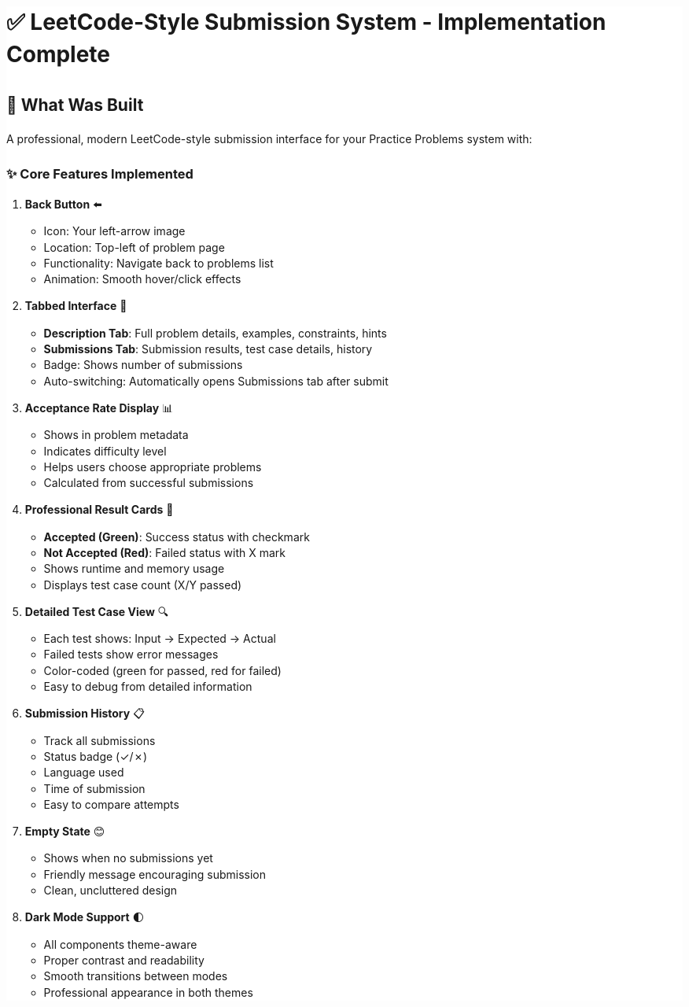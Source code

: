 # ✅ LeetCode-Style Submission System - Implementation Complete

## 🎉 What Was Built

A professional, modern LeetCode-style submission interface for your Practice Problems system with:

### ✨ Core Features Implemented

1. **Back Button** ⬅️
   - Icon: Your left-arrow image
   - Location: Top-left of problem page
   - Functionality: Navigate back to problems list
   - Animation: Smooth hover/click effects

2. **Tabbed Interface** 📑
   - **Description Tab**: Full problem details, examples, constraints, hints
   - **Submissions Tab**: Submission results, test case details, history
   - Badge: Shows number of submissions
   - Auto-switching: Automatically opens Submissions tab after submit

3. **Acceptance Rate Display** 📊
   - Shows in problem metadata
   - Indicates difficulty level
   - Helps users choose appropriate problems
   - Calculated from successful submissions

4. **Professional Result Cards** 🎨
   - **Accepted (Green)**: Success status with checkmark
   - **Not Accepted (Red)**: Failed status with X mark
   - Shows runtime and memory usage
   - Displays test case count (X/Y passed)

5. **Detailed Test Case View** 🔍
   - Each test shows: Input → Expected → Actual
   - Failed tests show error messages
   - Color-coded (green for passed, red for failed)
   - Easy to debug from detailed information

6. **Submission History** 📋
   - Track all submissions
   - Status badge (✓/✗)
   - Language used
   - Time of submission
   - Easy to compare attempts

7. **Empty State** 😊
   - Shows when no submissions yet
   - Friendly message encouraging submission
   - Clean, uncluttered design

8. **Dark Mode Support** 🌓
   - All components theme-aware
   - Proper contrast and readability
   - Smooth transitions between modes
   - Professional appearance in both themes
